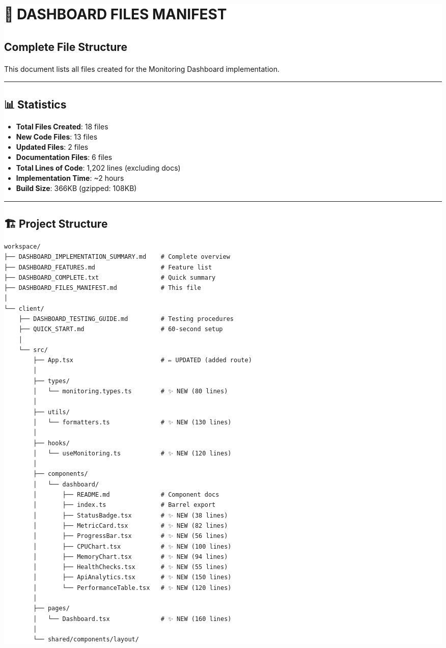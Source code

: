 # 📁 DASHBOARD FILES MANIFEST

## Complete File Structure

This document lists all files created for the Monitoring Dashboard implementation.

---

## 📊 Statistics

- **Total Files Created**: 18 files
- **New Code Files**: 13 files
- **Updated Files**: 2 files
- **Documentation Files**: 6 files
- **Total Lines of Code**: 1,202 lines (excluding docs)
- **Implementation Time**: ~2 hours
- **Build Size**: 366KB (gzipped: 108KB)

---

## 🏗️ Project Structure

```
workspace/
├── DASHBOARD_IMPLEMENTATION_SUMMARY.md    # Complete overview
├── DASHBOARD_FEATURES.md                  # Feature list
├── DASHBOARD_COMPLETE.txt                 # Quick summary
├── DASHBOARD_FILES_MANIFEST.md            # This file
│
└── client/
    ├── DASHBOARD_TESTING_GUIDE.md         # Testing procedures
    ├── QUICK_START.md                     # 60-second setup
    │
    └── src/
        ├── App.tsx                        # ✏️ UPDATED (added route)
        │
        ├── types/
        │   └── monitoring.types.ts        # ✨ NEW (80 lines)
        │
        ├── utils/
        │   └── formatters.ts              # ✨ NEW (130 lines)
        │
        ├── hooks/
        │   └── useMonitoring.ts           # ✨ NEW (120 lines)
        │
        ├── components/
        │   └── dashboard/
        │       ├── README.md              # Component docs
        │       ├── index.ts               # Barrel export
        │       ├── StatusBadge.tsx        # ✨ NEW (38 lines)
        │       ├── MetricCard.tsx         # ✨ NEW (82 lines)
        │       ├── ProgressBar.tsx        # ✨ NEW (56 lines)
        │       ├── CPUChart.tsx           # ✨ NEW (100 lines)
        │       ├── MemoryChart.tsx        # ✨ NEW (94 lines)
        │       ├── HealthChecks.tsx       # ✨ NEW (55 lines)
        │       ├── ApiAnalytics.tsx       # ✨ NEW (150 lines)
        │       └── PerformanceTable.tsx   # ✨ NEW (120 lines)
        │
        ├── pages/
        │   └── Dashboard.tsx              # ✨ NEW (160 lines)
        │
        └── shared/components/layout/
```